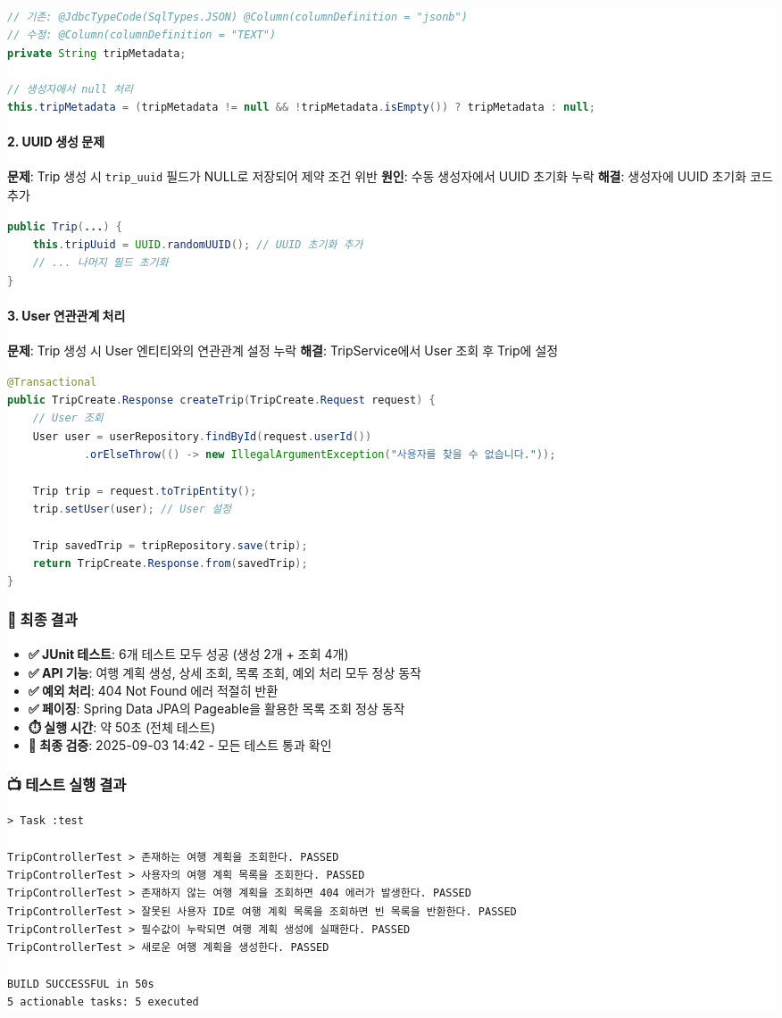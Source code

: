 ```java
// 기존: @JdbcTypeCode(SqlTypes.JSON) @Column(columnDefinition = "jsonb")
// 수정: @Column(columnDefinition = "TEXT")
private String tripMetadata;

// 생성자에서 null 처리
this.tripMetadata = (tripMetadata != null && !tripMetadata.isEmpty()) ? tripMetadata : null;
```

#### 2. UUID 생성 문제
**문제**: Trip 생성 시 `trip_uuid` 필드가 NULL로 저장되어 제약 조건 위반
**원인**: 수동 생성자에서 UUID 초기화 누락
**해결**: 생성자에 UUID 초기화 코드 추가

```java
public Trip(...) {
    this.tripUuid = UUID.randomUUID(); // UUID 초기화 추가
    // ... 나머지 필드 초기화
}
```

#### 3. User 연관관계 처리
**문제**: Trip 생성 시 User 엔티티와의 연관관계 설정 누락
**해결**: TripService에서 User 조회 후 Trip에 설정

```java
@Transactional
public TripCreate.Response createTrip(TripCreate.Request request) {
    // User 조회
    User user = userRepository.findById(request.userId())
            .orElseThrow(() -> new IllegalArgumentException("사용자를 찾을 수 없습니다."));
    
    Trip trip = request.toTripEntity();
    trip.setUser(user); // User 설정
    
    Trip savedTrip = tripRepository.save(trip);
    return TripCreate.Response.from(savedTrip);
}
```

### 🎯 최종 결과
- **✅ JUnit 테스트**: 6개 테스트 모두 성공 (생성 2개 + 조회 4개)
- **✅ API 기능**: 여행 계획 생성, 상세 조회, 목록 조회, 예외 처리 모두 정상 동작
- **✅ 예외 처리**: 404 Not Found 에러 적절히 반환
- **✅ 페이징**: Spring Data JPA의 Pageable을 활용한 목록 조회 정상 동작
- **⏱️ 실행 시간**: 약 50초 (전체 테스트)
- **📅 최종 검증**: 2025-09-03 14:42 - 모든 테스트 통과 확인

### 📺 테스트 실행 결과
```
> Task :test

TripControllerTest > 존재하는 여행 계획을 조회한다. PASSED
TripControllerTest > 사용자의 여행 계획 목록을 조회한다. PASSED
TripControllerTest > 존재하지 않는 여행 계획을 조회하면 404 에러가 발생한다. PASSED
TripControllerTest > 잘못된 사용자 ID로 여행 계획 목록을 조회하면 빈 목록을 반환한다. PASSED
TripControllerTest > 필수값이 누락되면 여행 계획 생성에 실패한다. PASSED
TripControllerTest > 새로운 여행 계획을 생성한다. PASSED

BUILD SUCCESSFUL in 50s
5 actionable tasks: 5 executed
```
